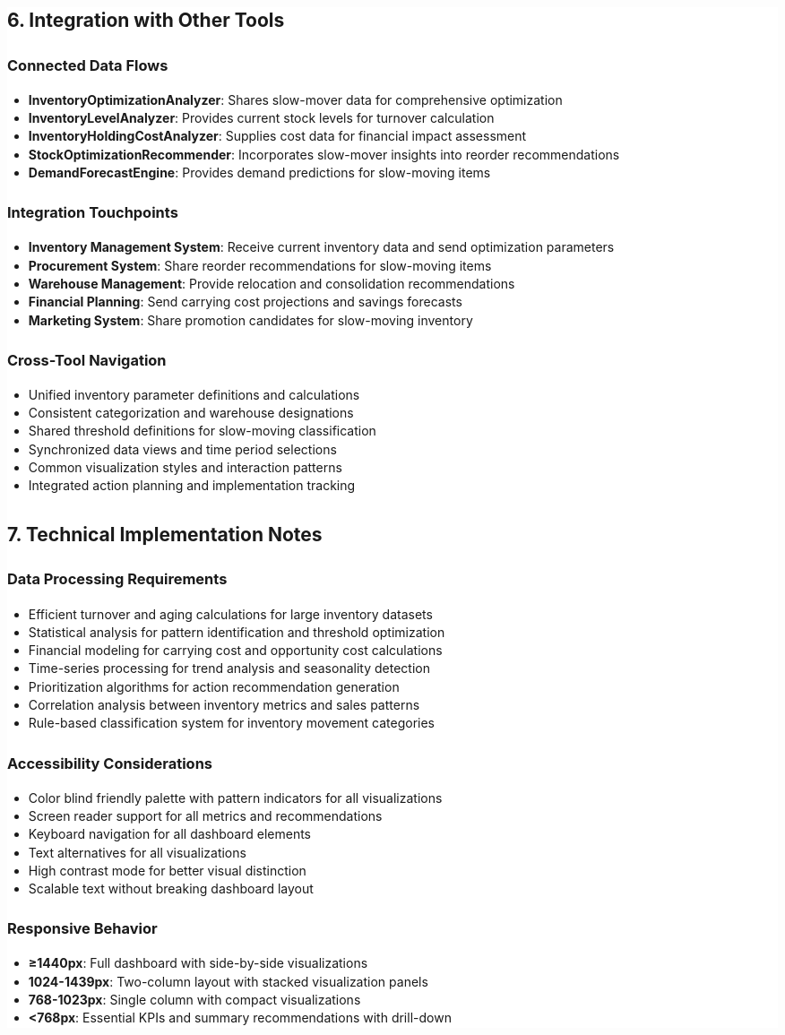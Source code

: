 ## 6. Integration with Other Tools

### Connected Data Flows
- **InventoryOptimizationAnalyzer**: Shares slow-mover data for comprehensive optimization
- **InventoryLevelAnalyzer**: Provides current stock levels for turnover calculation
- **InventoryHoldingCostAnalyzer**: Supplies cost data for financial impact assessment
- **StockOptimizationRecommender**: Incorporates slow-mover insights into reorder recommendations
- **DemandForecastEngine**: Provides demand predictions for slow-moving items

### Integration Touchpoints
- **Inventory Management System**: Receive current inventory data and send optimization parameters
- **Procurement System**: Share reorder recommendations for slow-moving items
- **Warehouse Management**: Provide relocation and consolidation recommendations
- **Financial Planning**: Send carrying cost projections and savings forecasts
- **Marketing System**: Share promotion candidates for slow-moving inventory

### Cross-Tool Navigation
- Unified inventory parameter definitions and calculations
- Consistent categorization and warehouse designations
- Shared threshold definitions for slow-moving classification
- Synchronized data views and time period selections
- Common visualization styles and interaction patterns
- Integrated action planning and implementation tracking

## 7. Technical Implementation Notes

### Data Processing Requirements
- Efficient turnover and aging calculations for large inventory datasets
- Statistical analysis for pattern identification and threshold optimization
- Financial modeling for carrying cost and opportunity cost calculations
- Time-series processing for trend analysis and seasonality detection
- Prioritization algorithms for action recommendation generation
- Correlation analysis between inventory metrics and sales patterns
- Rule-based classification system for inventory movement categories

### Accessibility Considerations
- Color blind friendly palette with pattern indicators for all visualizations
- Screen reader support for all metrics and recommendations
- Keyboard navigation for all dashboard elements
- Text alternatives for all visualizations
- High contrast mode for better visual distinction
- Scalable text without breaking dashboard layout

### Responsive Behavior
- **≥1440px**: Full dashboard with side-by-side visualizations
- **1024-1439px**: Two-column layout with stacked visualization panels
- **768-1023px**: Single column with compact visualizations
- **<768px**: Essential KPIs and summary recommendations with drill-down
